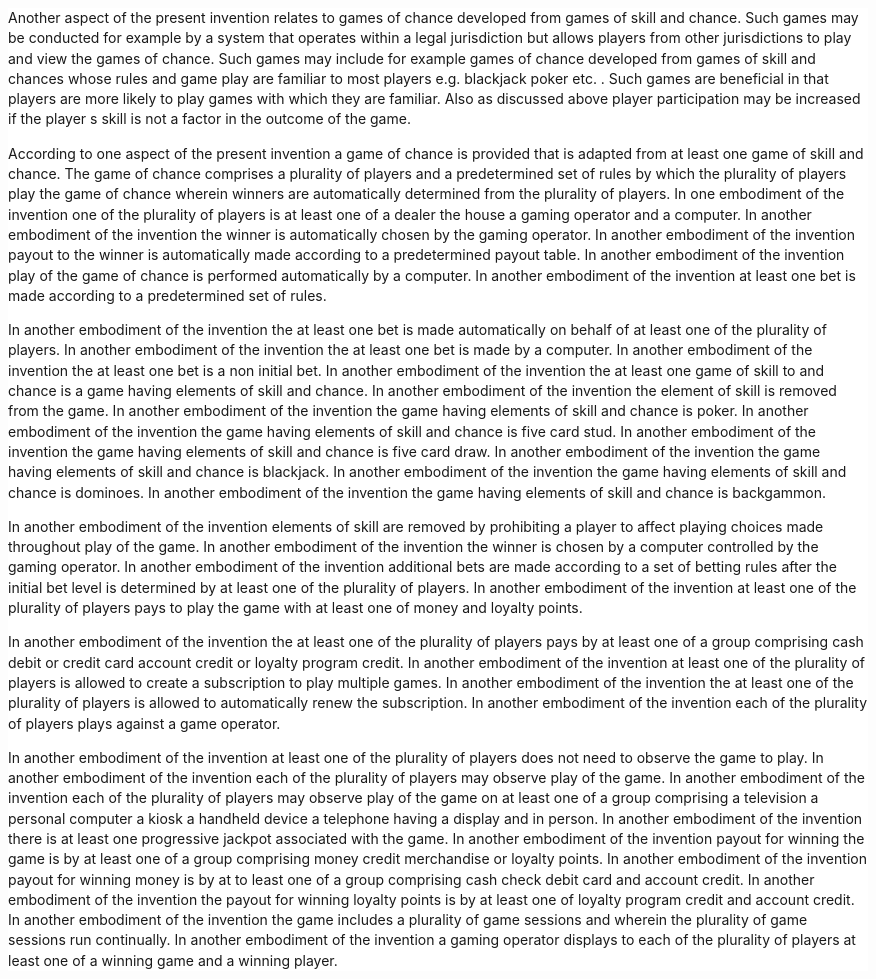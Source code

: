 Another aspect of the present invention relates to games of chance developed from games of skill and chance. Such games may be conducted for example by a system that operates within a legal jurisdiction but allows players from other jurisdictions to play and view the games of chance. Such games may include for example games of chance developed from games of skill and chances whose rules and game play are familiar to most players e.g. blackjack poker etc. . Such games are beneficial in that players are more likely to play games with which they are familiar. Also as discussed above player participation may be increased if the player s skill is not a factor in the outcome of the game.

According to one aspect of the present invention a game of chance is provided that is adapted from at least one game of skill and chance. The game of chance comprises a plurality of players and a predetermined set of rules by which the plurality of players play the game of chance wherein winners are automatically determined from the plurality of players. In one embodiment of the invention one of the plurality of players is at least one of a dealer the house a gaming operator and a computer. In another embodiment of the invention the winner is automatically chosen by the gaming operator. In another embodiment of the invention payout to the winner is automatically made according to a predetermined payout table. In another embodiment of the invention play of the game of chance is performed automatically by a computer. In another embodiment of the invention at least one bet is made according to a predetermined set of rules.

In another embodiment of the invention the at least one bet is made automatically on behalf of at least one of the plurality of players. In another embodiment of the invention the at least one bet is made by a computer. In another embodiment of the invention the at least one bet is a non initial bet. In another embodiment of the invention the at least one game of skill to and chance is a game having elements of skill and chance. In another embodiment of the invention the element of skill is removed from the game. In another embodiment of the invention the game having elements of skill and chance is poker. In another embodiment of the invention the game having elements of skill and chance is five card stud. In another embodiment of the invention the game having elements of skill and chance is five card draw. In another embodiment of the invention the game having elements of skill and chance is blackjack. In another embodiment of the invention the game having elements of skill and chance is dominoes. In another embodiment of the invention the game having elements of skill and chance is backgammon.

In another embodiment of the invention elements of skill are removed by prohibiting a player to affect playing choices made throughout play of the game. In another embodiment of the invention the winner is chosen by a computer controlled by the gaming operator. In another embodiment of the invention additional bets are made according to a set of betting rules after the initial bet level is determined by at least one of the plurality of players. In another embodiment of the invention at least one of the plurality of players pays to play the game with at least one of money and loyalty points.

In another embodiment of the invention the at least one of the plurality of players pays by at least one of a group comprising cash debit or credit card account credit or loyalty program credit. In another embodiment of the invention at least one of the plurality of players is allowed to create a subscription to play multiple games. In another embodiment of the invention the at least one of the plurality of players is allowed to automatically renew the subscription. In another embodiment of the invention each of the plurality of players plays against a game operator.

In another embodiment of the invention at least one of the plurality of players does not need to observe the game to play. In another embodiment of the invention each of the plurality of players may observe play of the game. In another embodiment of the invention each of the plurality of players may observe play of the game on at least one of a group comprising a television a personal computer a kiosk a handheld device a telephone having a display and in person. In another embodiment of the invention there is at least one progressive jackpot associated with the game. In another embodiment of the invention payout for winning the game is by at least one of a group comprising money credit merchandise or loyalty points. In another embodiment of the invention payout for winning money is by at to least one of a group comprising cash check debit card and account credit. In another embodiment of the invention the payout for winning loyalty points is by at least one of loyalty program credit and account credit. In another embodiment of the invention the game includes a plurality of game sessions and wherein the plurality of game sessions run continually. In another embodiment of the invention a gaming operator displays to each of the plurality of players at least one of a winning game and a winning player.
